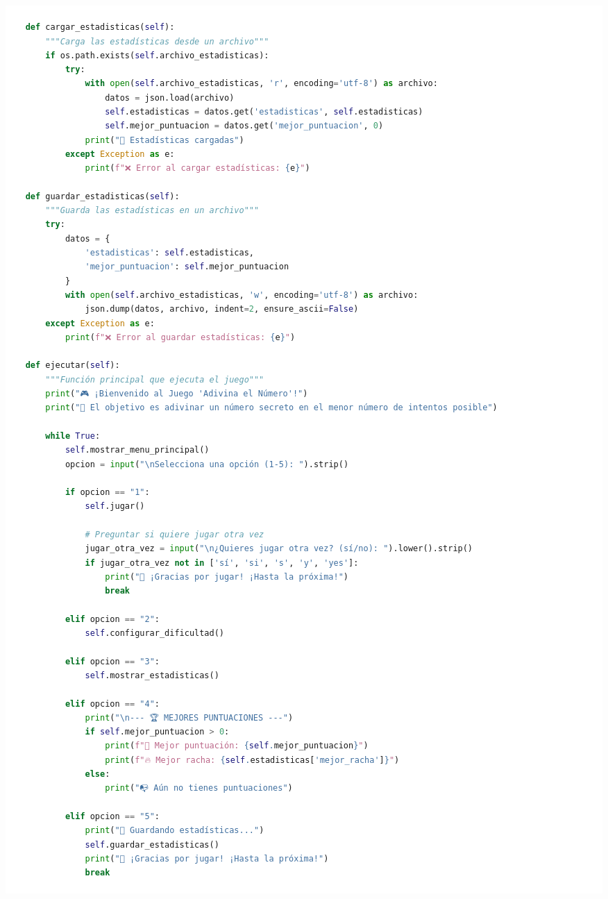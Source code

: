 ```python
    
    def cargar_estadisticas(self):
        """Carga las estadísticas desde un archivo"""
        if os.path.exists(self.archivo_estadisticas):
            try:
                with open(self.archivo_estadisticas, 'r', encoding='utf-8') as archivo:
                    datos = json.load(archivo)
                    self.estadisticas = datos.get('estadisticas', self.estadisticas)
                    self.mejor_puntuacion = datos.get('mejor_puntuacion', 0)
                print("📂 Estadísticas cargadas")
            except Exception as e:
                print(f"❌ Error al cargar estadísticas: {e}")
    
    def guardar_estadisticas(self):
        """Guarda las estadísticas en un archivo"""
        try:
            datos = {
                'estadisticas': self.estadisticas,
                'mejor_puntuacion': self.mejor_puntuacion
            }
            with open(self.archivo_estadisticas, 'w', encoding='utf-8') as archivo:
                json.dump(datos, archivo, indent=2, ensure_ascii=False)
        except Exception as e:
            print(f"❌ Error al guardar estadísticas: {e}")
    
    def ejecutar(self):
        """Función principal que ejecuta el juego"""
        print("🎮 ¡Bienvenido al Juego 'Adivina el Número'!")
        print("🎯 El objetivo es adivinar un número secreto en el menor número de intentos posible")
        
        while True:
            self.mostrar_menu_principal()
            opcion = input("\nSelecciona una opción (1-5): ").strip()
            
            if opcion == "1":
                self.jugar()
                
                # Preguntar si quiere jugar otra vez
                jugar_otra_vez = input("\n¿Quieres jugar otra vez? (sí/no): ").lower().strip()
                if jugar_otra_vez not in ['sí', 'si', 's', 'y', 'yes']:
                    print("👋 ¡Gracias por jugar! ¡Hasta la próxima!")
                    break
            
            elif opcion == "2":
                self.configurar_dificultad()
            
            elif opcion == "3":
                self.mostrar_estadisticas()
            
            elif opcion == "4":
                print("\n--- 🏆 MEJORES PUNTUACIONES ---")
                if self.mejor_puntuacion > 0:
                    print(f"🥇 Mejor puntuación: {self.mejor_puntuacion}")
                    print(f"🔥 Mejor racha: {self.estadisticas['mejor_racha']}")
                else:
                    print("📭 Aún no tienes puntuaciones")
            
            elif opcion == "5":
                print("💾 Guardando estadísticas...")
                self.guardar_estadisticas()
                print("👋 ¡Gracias por jugar! ¡Hasta la próxima!")
                break
            
```